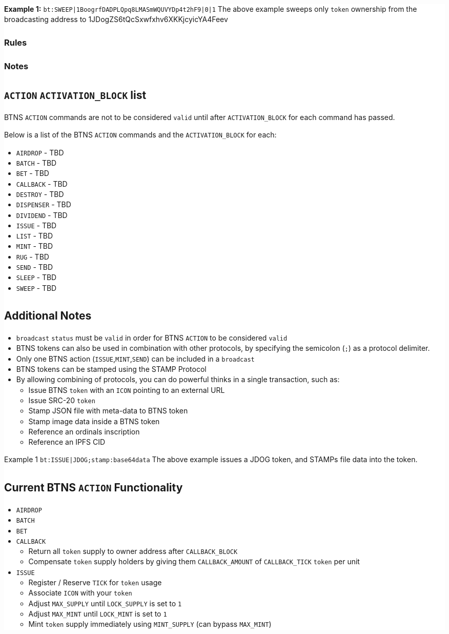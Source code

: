 **Example 1:**
`bt:SWEEP|1BoogrfDADPLQpq8LMASmWQUVYDp4t2hF9|0|1`
The above example sweeps only `token` ownership from the broadcasting address to 1JDogZS6tQcSxwfxhv6XKKjcyicYA4Feev

### Rules
### Notes


## `ACTION` `ACTIVATION_BLOCK` list
BTNS `ACTION` commands are not to be considered `valid` until after `ACTIVATION_BLOCK` for each command has passed.

Below is a list of the BTNS `ACTION` commands and the `ACTIVATION_BLOCK` for each: 
- `AIRDROP` - TBD
- `BATCH` - TBD
- `BET` - TBD
- `CALLBACK` - TBD
- `DESTROY` - TBD
- `DISPENSER` -  TBD
- `DIVIDEND` - TBD
- `ISSUE`   - TBD
- `LIST` - TBD
- `MINT` - TBD
- `RUG` -  TBD
- `SEND` - TBD
- `SLEEP` - TBD
- `SWEEP` -  TBD


## Additional Notes
- `broadcast` `status` must be `valid` in order for BTNS `ACTION` to be considered `valid`
- BTNS tokens can also be used in combination with other protocols, by specifying the semicolon (`;`) as a protocol delimiter.
- Only one BTNS action (`ISSUE`,`MINT`,`SEND`) can be included in a `broadcast`
- BTNS tokens can be stamped using the STAMP Protocol
- By allowing combining of protocols, you can do powerful thinks in a single transaction, such as:
  - Issue BTNS `token` with an `ICON` pointing to an external URL
  - Issue SRC-20 `token` 
  - Stamp JSON file with meta-data to BTNS token
  - Stamp image data inside a BTNS token
  - Reference an ordinals inscription
  - Reference an IPFS CID

Example 1
`bt:ISSUE|JDOG;stamp:base64data`
The above example issues a JDOG token, and STAMPs file data into the token.

## Current BTNS `ACTION` Functionality
- `AIRDROP`
- `BATCH`
- `BET`
- `CALLBACK`
   - Return all `token` supply to owner address after `CALLBACK_BLOCK`
   - Compensate `token` supply holders by giving them `CALLBACK_AMOUNT` of `CALLBACK_TICK` `token` per unit
- `ISSUE`
   - Register / Reserve `TICK` for `token` usage
   - Associate `ICON` with your `token`
   - Adjust `MAX_SUPPLY` until `LOCK_SUPPLY` is set to `1`
   - Adjust `MAX_MINT` until `LOCK_MINT` is set to `1`
   - Mint `token` supply immediately using `MINT_SUPPLY` (can bypass `MAX_MINT`)